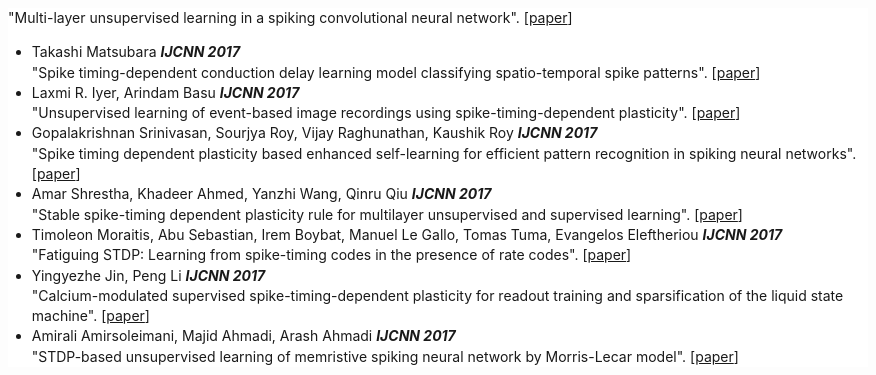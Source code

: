 "Multi-layer unsupervised learning in a spiking convolutional neural network".
 [[paper](https://ieeexplore.ieee.org/document/7966099)]
   * Takashi Matsubara ***IJCNN 2017***<br />
"Spike timing-dependent conduction delay learning model classifying spatio-temporal spike patterns".
 [[paper](https://ieeexplore.ieee.org/document/7966073)]
   * Laxmi R. Iyer, Arindam Basu ***IJCNN 2017***<br />
"Unsupervised learning of event-based image recordings using spike-timing-dependent plasticity".
 [[paper](https://ieeexplore.ieee.org/document/7966074)]
 * 	Gopalakrishnan Srinivasan, Sourjya Roy, Vijay Raghunathan, Kaushik Roy ***IJCNN 2017***<br />
"Spike timing dependent plasticity based enhanced self-learning for efficient pattern recognition in spiking neural networks".
 [[paper](https://ieeexplore.ieee.org/document/7966075)]
 * Amar Shrestha, Khadeer Ahmed, Yanzhi Wang, Qinru Qiu ***IJCNN 2017***<br />
"Stable spike-timing dependent plasticity rule for multilayer unsupervised and supervised learning".
 [[paper](https://ieeexplore.ieee.org/document/7966096)]
  * Timoleon Moraitis, Abu Sebastian, Irem Boybat, Manuel Le Gallo, Tomas Tuma, Evangelos Eleftheriou ***IJCNN 2017***<br />
"Fatiguing STDP: Learning from spike-timing codes in the presence of rate codes".
 [[paper](https://ieeexplore.ieee.org/document/7966072)]
   * Yingyezhe Jin, Peng Li ***IJCNN 2017***<br />
"Calcium-modulated supervised spike-timing-dependent plasticity for readout training and sparsification of the liquid state machine".
 [[paper](https://ieeexplore.ieee.org/document/7966097)]
 * 	Amirali Amirsoleimani, Majid Ahmadi, Arash Ahmadi ***IJCNN 2017***<br />
"STDP-based unsupervised learning of memristive spiking neural network by Morris-Lecar model".
 [[paper](https://ieeexplore.ieee.org/document/7966284)]